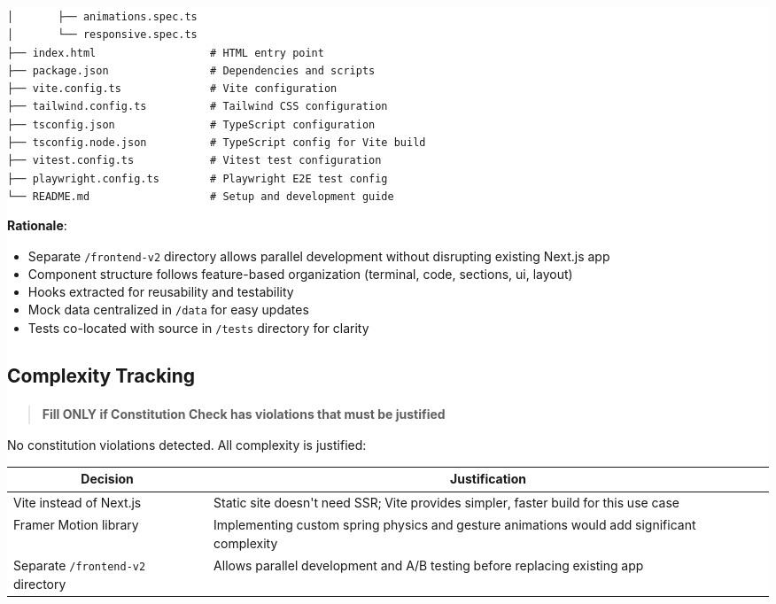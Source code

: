 ```text
│       ├── animations.spec.ts
│       └── responsive.spec.ts
├── index.html                  # HTML entry point
├── package.json                # Dependencies and scripts
├── vite.config.ts              # Vite configuration
├── tailwind.config.ts          # Tailwind CSS configuration
├── tsconfig.json               # TypeScript configuration
├── tsconfig.node.json          # TypeScript config for Vite build
├── vitest.config.ts            # Vitest test configuration
├── playwright.config.ts        # Playwright E2E test config
└── README.md                   # Setup and development guide
```

**Rationale**:
- Separate `/frontend-v2` directory allows parallel development without disrupting existing Next.js app
- Component structure follows feature-based organization (terminal, code, sections, ui, layout)
- Hooks extracted for reusability and testability
- Mock data centralized in `/data` for easy updates
- Tests co-located with source in `/tests` directory for clarity

## Complexity Tracking

> **Fill ONLY if Constitution Check has violations that must be justified**

No constitution violations detected. All complexity is justified:

| Decision | Justification |
|----------|---------------|
| Vite instead of Next.js | Static site doesn't need SSR; Vite provides simpler, faster build for this use case |
| Framer Motion library | Implementing custom spring physics and gesture animations would add significant complexity |
| Separate `/frontend-v2` directory | Allows parallel development and A/B testing before replacing existing app |
